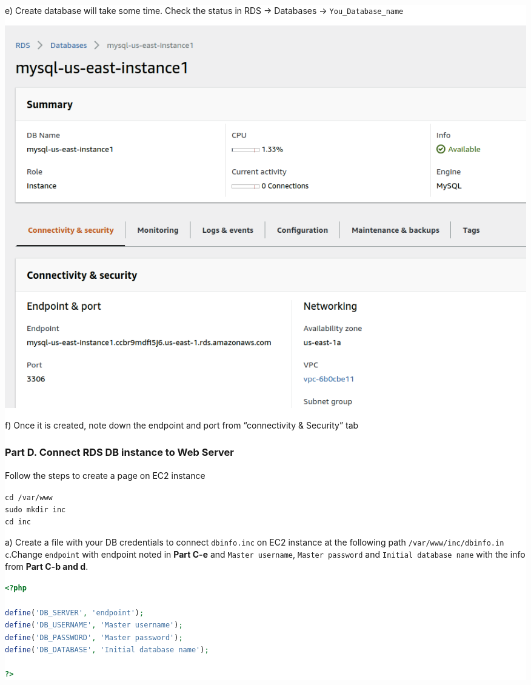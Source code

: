
e) Create database will take some time. Check the status in RDS → Databases → `You_Database_name`

![RDS screenshot](images/rds_screenshot.png)

f) Once it is created, note down the endpoint and port from “connectivity & Security” tab


### Part D. Connect RDS DB instance to Web Server

Follow the steps to create a page on EC2 instance

```shell
cd /var/www
sudo mkdir inc
cd inc
```

a) Create a file with your DB credentials to connect `dbinfo.inc` on EC2 instance at the following path `/var/www/inc/dbinfo.inc`.Change `endpoint` with endpoint noted in **Part C-e** and `Master username`, `Master password` and `Initial database name` with the info from **Part C-b and d**.

```php
<?php

define('DB_SERVER', 'endpoint');
define('DB_USERNAME', 'Master username');
define('DB_PASSWORD', 'Master password');
define('DB_DATABASE', 'Initial database name');

?>
```
